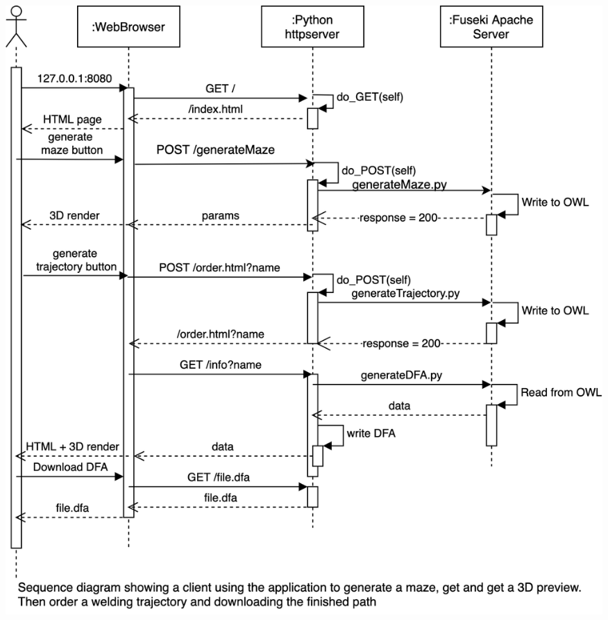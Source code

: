 ![image of sequence diagram](https://github.com/aspleym/TMM4275-Assignment-2/blob/main/images/UML-Notes-Sequence%20generate%20maze%20and%20path.png)